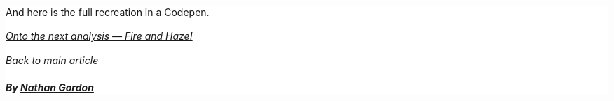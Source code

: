 And here is the full recreation in a Codepen.

<iframe src="https://medium.com/media/436fa9a17cc4b7d84765d2a46664657e" frameborder=0></iframe>

[*Onto the next analysis — Fire and Haze!*](https://windwaker.graphics/fire-and-haze)

[*Back to main article*](https://windwaker.graphics)

##### *By [Nathan Gordon](https://twitter.com/gordonnl)*